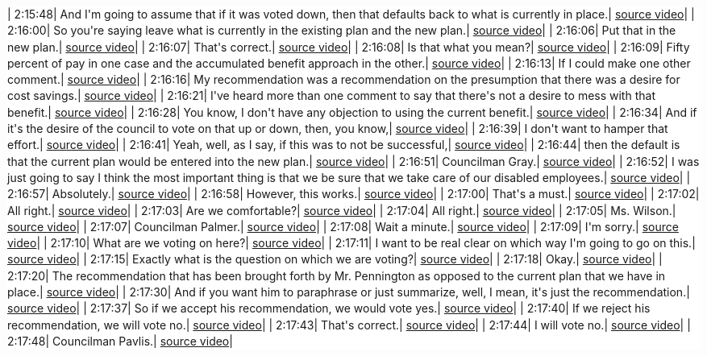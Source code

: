 | 2:15:48| And I'm going to assume that if it was voted down, then that defaults back to what is currently in place.| [source video](https://archive.org/details/citycouncilwsr3877120514?start=8148)|
| 2:16:00| So you're saying leave what is currently in the existing plan and the new plan.| [source video](https://archive.org/details/citycouncilwsr3877120514?start=8160)|
| 2:16:06| Put that in the new plan.| [source video](https://archive.org/details/citycouncilwsr3877120514?start=8166)|
| 2:16:07| That's correct.| [source video](https://archive.org/details/citycouncilwsr3877120514?start=8167)|
| 2:16:08| Is that what you mean?| [source video](https://archive.org/details/citycouncilwsr3877120514?start=8168)|
| 2:16:09| Fifty percent of pay in one case and the accumulated benefit approach in the other.| [source video](https://archive.org/details/citycouncilwsr3877120514?start=8169)|
| 2:16:13| If I could make one other comment.| [source video](https://archive.org/details/citycouncilwsr3877120514?start=8173)|
| 2:16:16| My recommendation was a recommendation on the presumption that there was a desire for cost savings.| [source video](https://archive.org/details/citycouncilwsr3877120514?start=8176)|
| 2:16:21| I've heard more than one comment to say that there's not a desire to mess with that benefit.| [source video](https://archive.org/details/citycouncilwsr3877120514?start=8181)|
| 2:16:28| You know, I don't have any objection to using the current benefit.| [source video](https://archive.org/details/citycouncilwsr3877120514?start=8188)|
| 2:16:34| And if it's the desire of the council to vote on that up or down, then, you know,| [source video](https://archive.org/details/citycouncilwsr3877120514?start=8194)|
| 2:16:39| I don't want to hamper that effort.| [source video](https://archive.org/details/citycouncilwsr3877120514?start=8199)|
| 2:16:41| Yeah, well, as I say, if this was to not be successful,| [source video](https://archive.org/details/citycouncilwsr3877120514?start=8201)|
| 2:16:44| then the default is that the current plan would be entered into the new plan.| [source video](https://archive.org/details/citycouncilwsr3877120514?start=8204)|
| 2:16:51| Councilman Gray.| [source video](https://archive.org/details/citycouncilwsr3877120514?start=8211)|
| 2:16:52| I was just going to say I think the most important thing is that we be sure that we take care of our disabled employees.| [source video](https://archive.org/details/citycouncilwsr3877120514?start=8212)|
| 2:16:57| Absolutely.| [source video](https://archive.org/details/citycouncilwsr3877120514?start=8217)|
| 2:16:58| However, this works.| [source video](https://archive.org/details/citycouncilwsr3877120514?start=8218)|
| 2:17:00| That's a must.| [source video](https://archive.org/details/citycouncilwsr3877120514?start=8220)|
| 2:17:02| All right.| [source video](https://archive.org/details/citycouncilwsr3877120514?start=8222)|
| 2:17:03| Are we comfortable?| [source video](https://archive.org/details/citycouncilwsr3877120514?start=8223)|
| 2:17:04| All right.| [source video](https://archive.org/details/citycouncilwsr3877120514?start=8224)|
| 2:17:05| Ms. Wilson.| [source video](https://archive.org/details/citycouncilwsr3877120514?start=8225)|
| 2:17:07| Councilman Palmer.| [source video](https://archive.org/details/citycouncilwsr3877120514?start=8227)|
| 2:17:08| Wait a minute.| [source video](https://archive.org/details/citycouncilwsr3877120514?start=8228)|
| 2:17:09| I'm sorry.| [source video](https://archive.org/details/citycouncilwsr3877120514?start=8229)|
| 2:17:10| What are we voting on here?| [source video](https://archive.org/details/citycouncilwsr3877120514?start=8230)|
| 2:17:11| I want to be real clear on which way I'm going to go on this.| [source video](https://archive.org/details/citycouncilwsr3877120514?start=8231)|
| 2:17:15| Exactly what is the question on which we are voting?| [source video](https://archive.org/details/citycouncilwsr3877120514?start=8235)|
| 2:17:18| Okay.| [source video](https://archive.org/details/citycouncilwsr3877120514?start=8238)|
| 2:17:20| The recommendation that has been brought forth by Mr. Pennington as opposed to the current plan that we have in place.| [source video](https://archive.org/details/citycouncilwsr3877120514?start=8240)|
| 2:17:30| And if you want him to paraphrase or just summarize, well, I mean, it's just the recommendation.| [source video](https://archive.org/details/citycouncilwsr3877120514?start=8250)|
| 2:17:37| So if we accept his recommendation, we would vote yes.| [source video](https://archive.org/details/citycouncilwsr3877120514?start=8257)|
| 2:17:40| If we reject his recommendation, we will vote no.| [source video](https://archive.org/details/citycouncilwsr3877120514?start=8260)|
| 2:17:43| That's correct.| [source video](https://archive.org/details/citycouncilwsr3877120514?start=8263)|
| 2:17:44| I will vote no.| [source video](https://archive.org/details/citycouncilwsr3877120514?start=8264)|
| 2:17:48| Councilman Pavlis.| [source video](https://archive.org/details/citycouncilwsr3877120514?start=8268)|